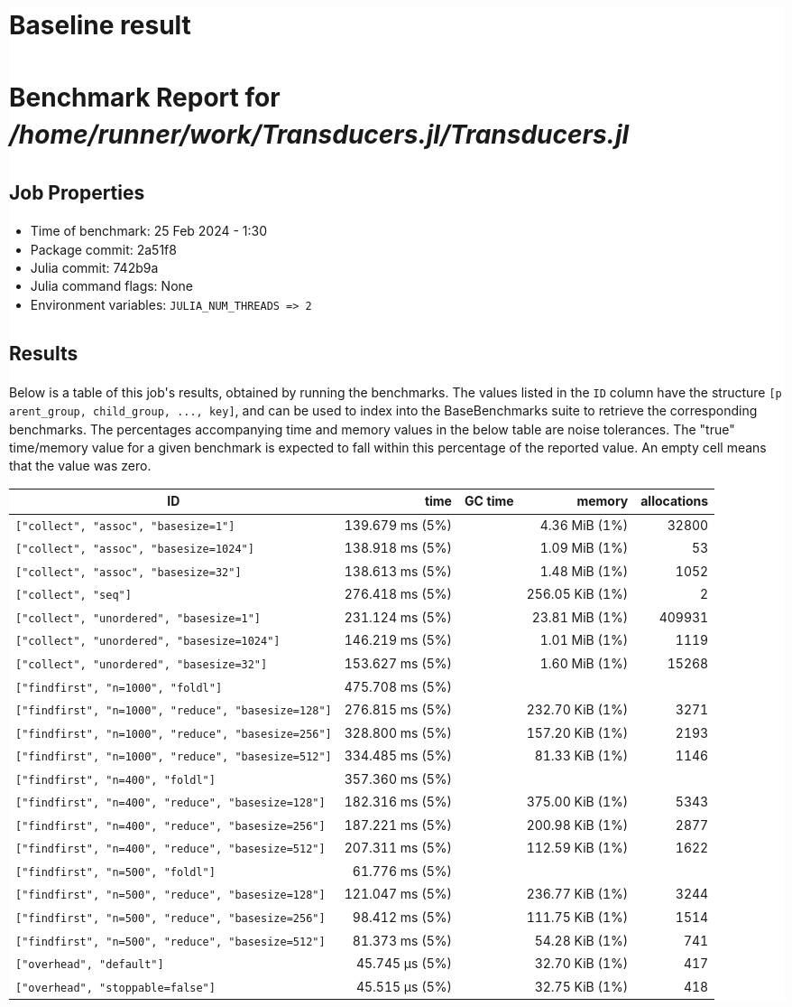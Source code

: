 # Baseline result
# Benchmark Report for */home/runner/work/Transducers.jl/Transducers.jl*

## Job Properties
* Time of benchmark: 25 Feb 2024 - 1:30
* Package commit: 2a51f8
* Julia commit: 742b9a
* Julia command flags: None
* Environment variables: `JULIA_NUM_THREADS => 2`

## Results
Below is a table of this job's results, obtained by running the benchmarks.
The values listed in the `ID` column have the structure `[parent_group, child_group, ..., key]`, and can be used to
index into the BaseBenchmarks suite to retrieve the corresponding benchmarks.
The percentages accompanying time and memory values in the below table are noise tolerances. The "true"
time/memory value for a given benchmark is expected to fall within this percentage of the reported value.
An empty cell means that the value was zero.

| ID                                                  | time            | GC time | memory          | allocations |
|-----------------------------------------------------|----------------:|--------:|----------------:|------------:|
| `["collect", "assoc", "basesize=1"]`                | 139.679 ms (5%) |         |   4.36 MiB (1%) |       32800 |
| `["collect", "assoc", "basesize=1024"]`             | 138.918 ms (5%) |         |   1.09 MiB (1%) |          53 |
| `["collect", "assoc", "basesize=32"]`               | 138.613 ms (5%) |         |   1.48 MiB (1%) |        1052 |
| `["collect", "seq"]`                                | 276.418 ms (5%) |         | 256.05 KiB (1%) |           2 |
| `["collect", "unordered", "basesize=1"]`            | 231.124 ms (5%) |         |  23.81 MiB (1%) |      409931 |
| `["collect", "unordered", "basesize=1024"]`         | 146.219 ms (5%) |         |   1.01 MiB (1%) |        1119 |
| `["collect", "unordered", "basesize=32"]`           | 153.627 ms (5%) |         |   1.60 MiB (1%) |       15268 |
| `["findfirst", "n=1000", "foldl"]`                  | 475.708 ms (5%) |         |                 |             |
| `["findfirst", "n=1000", "reduce", "basesize=128"]` | 276.815 ms (5%) |         | 232.70 KiB (1%) |        3271 |
| `["findfirst", "n=1000", "reduce", "basesize=256"]` | 328.800 ms (5%) |         | 157.20 KiB (1%) |        2193 |
| `["findfirst", "n=1000", "reduce", "basesize=512"]` | 334.485 ms (5%) |         |  81.33 KiB (1%) |        1146 |
| `["findfirst", "n=400", "foldl"]`                   | 357.360 ms (5%) |         |                 |             |
| `["findfirst", "n=400", "reduce", "basesize=128"]`  | 182.316 ms (5%) |         | 375.00 KiB (1%) |        5343 |
| `["findfirst", "n=400", "reduce", "basesize=256"]`  | 187.221 ms (5%) |         | 200.98 KiB (1%) |        2877 |
| `["findfirst", "n=400", "reduce", "basesize=512"]`  | 207.311 ms (5%) |         | 112.59 KiB (1%) |        1622 |
| `["findfirst", "n=500", "foldl"]`                   |  61.776 ms (5%) |         |                 |             |
| `["findfirst", "n=500", "reduce", "basesize=128"]`  | 121.047 ms (5%) |         | 236.77 KiB (1%) |        3244 |
| `["findfirst", "n=500", "reduce", "basesize=256"]`  |  98.412 ms (5%) |         | 111.75 KiB (1%) |        1514 |
| `["findfirst", "n=500", "reduce", "basesize=512"]`  |  81.373 ms (5%) |         |  54.28 KiB (1%) |         741 |
| `["overhead", "default"]`                           |  45.745 μs (5%) |         |  32.70 KiB (1%) |         417 |
| `["overhead", "stoppable=false"]`                   |  45.515 μs (5%) |         |  32.75 KiB (1%) |         418 |